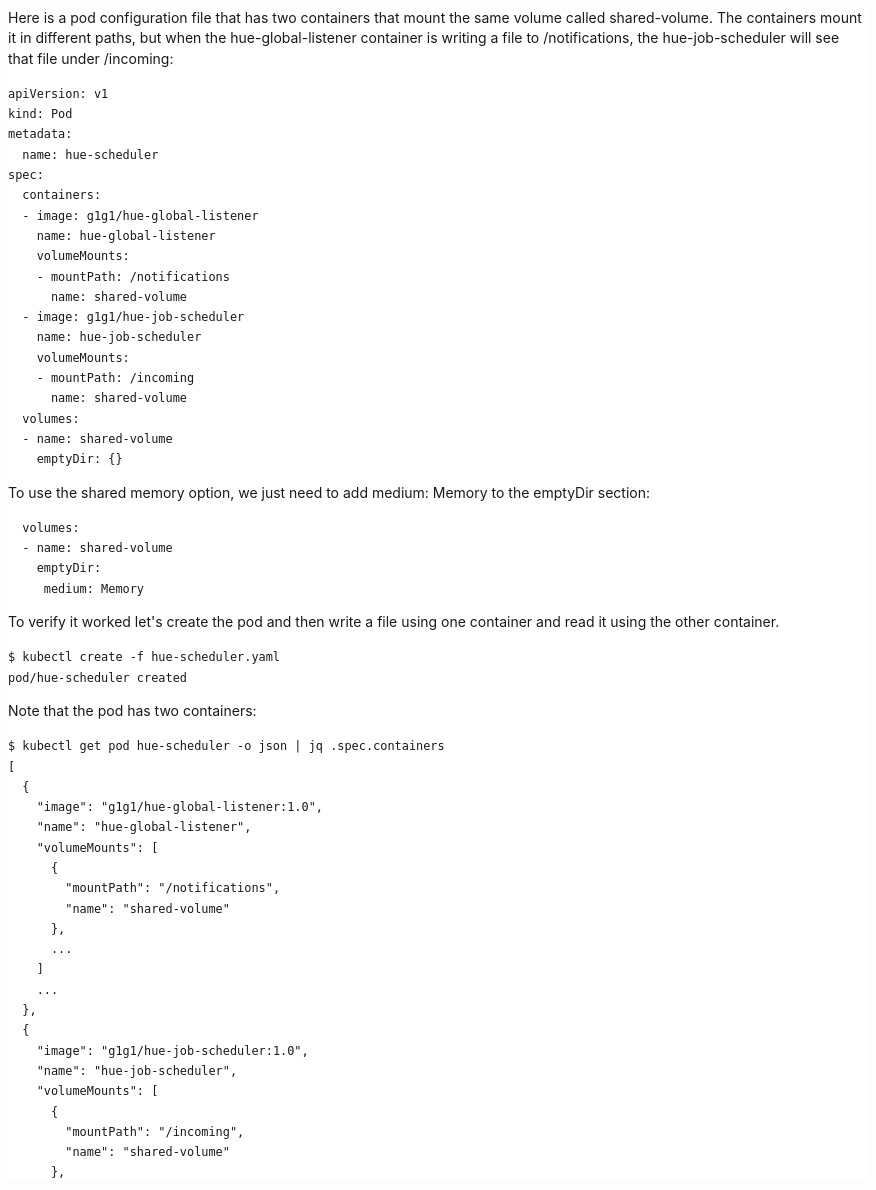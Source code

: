 Here is a pod configuration file that has two containers that mount the same volume called shared-volume. The containers mount it in different paths, but when the hue-global-listener container is writing a file to /notifications, the hue-job-scheduler will see that file under /incoming:

```
apiVersion: v1
kind: Pod
metadata:
  name: hue-scheduler
spec:
  containers:
  - image: g1g1/hue-global-listener
    name: hue-global-listener
    volumeMounts:
    - mountPath: /notifications
      name: shared-volume
  - image: g1g1/hue-job-scheduler
    name: hue-job-scheduler
    volumeMounts:
    - mountPath: /incoming
      name: shared-volume
  volumes:
  - name: shared-volume
    emptyDir: {}
```

To use the shared memory option, we just need to add medium: Memory to the emptyDir section:

```
  volumes:
  - name: shared-volume
    emptyDir:
     medium: Memory
```

To verify it worked let's create the pod and then write a file using one container and read it using the other container.

```
$ kubectl create -f hue-scheduler.yaml
pod/hue-scheduler created
```

Note that the pod has two containers:

```
$ kubectl get pod hue-scheduler -o json | jq .spec.containers
[
  {
    "image": "g1g1/hue-global-listener:1.0",
    "name": "hue-global-listener",
    "volumeMounts": [
      {
        "mountPath": "/notifications",
        "name": "shared-volume"
      },
      ...
    ]
    ...
  },
  {
    "image": "g1g1/hue-job-scheduler:1.0",
    "name": "hue-job-scheduler",
    "volumeMounts": [
      {
        "mountPath": "/incoming",
        "name": "shared-volume"
      },
```